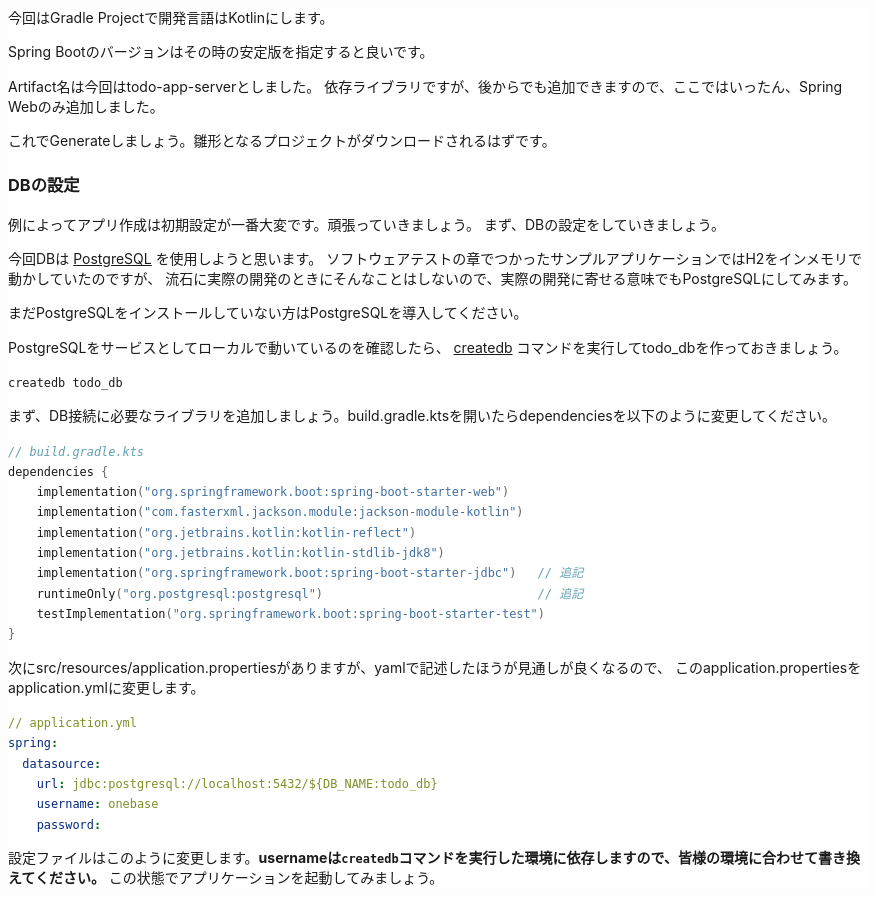 今回はGradle Projectで開発言語はKotlinにします。

Spring Bootのバージョンはその時の安定版を指定すると良いです。

Artifact名は今回はtodo-app-serverとしました。
依存ライブラリですが、後からでも追加できますので、ここではいったん、Spring Webのみ追加しました。

これでGenerateしましょう。雛形となるプロジェクトがダウンロードされるはずです。

### DBの設定

例によってアプリ作成は初期設定が一番大変です。頑張っていきましょう。
まず、DBの設定をしていきましょう。

今回DBは [PostgreSQL](https://www.postgresql.org/) を使用しようと思います。
ソフトウェアテストの章でつかったサンプルアプリケーションではH2をインメモリで動かしていたのですが、
流石に実際の開発のときにそんなことはしないので、実際の開発に寄せる意味でもPostgreSQLにしてみます。

まだPostgreSQLをインストールしていない方はPostgreSQLを導入してください。

PostgreSQLをサービスとしてローカルで動いているのを確認したら、
[createdb](https://www.postgresql.jp/document/9.4/html/app-createdb.html) コマンドを実行してtodo_dbを作っておきましょう。

```shell
createdb todo_db
```

まず、DB接続に必要なライブラリを追加しましょう。build.gradle.ktsを開いたらdependenciesを以下のように変更してください。

```kotlin
// build.gradle.kts
dependencies {
    implementation("org.springframework.boot:spring-boot-starter-web")
    implementation("com.fasterxml.jackson.module:jackson-module-kotlin")
    implementation("org.jetbrains.kotlin:kotlin-reflect")
    implementation("org.jetbrains.kotlin:kotlin-stdlib-jdk8")
    implementation("org.springframework.boot:spring-boot-starter-jdbc")   // 追記
    runtimeOnly("org.postgresql:postgresql")                              // 追記
    testImplementation("org.springframework.boot:spring-boot-starter-test")
}
```

次にsrc/resources/application.propertiesがありますが、yamlで記述したほうが見通しが良くなるので、
このapplication.propertiesをapplication.ymlに変更します。

```yaml
// application.yml
spring:
  datasource:
    url: jdbc:postgresql://localhost:5432/${DB_NAME:todo_db}
    username: onebase
    password:
```

設定ファイルはこのように変更します。**usernameは`createdb`コマンドを実行した環境に依存しますので、皆様の環境に合わせて書き換えてください。**
この状態でアプリケーションを起動してみましょう。
